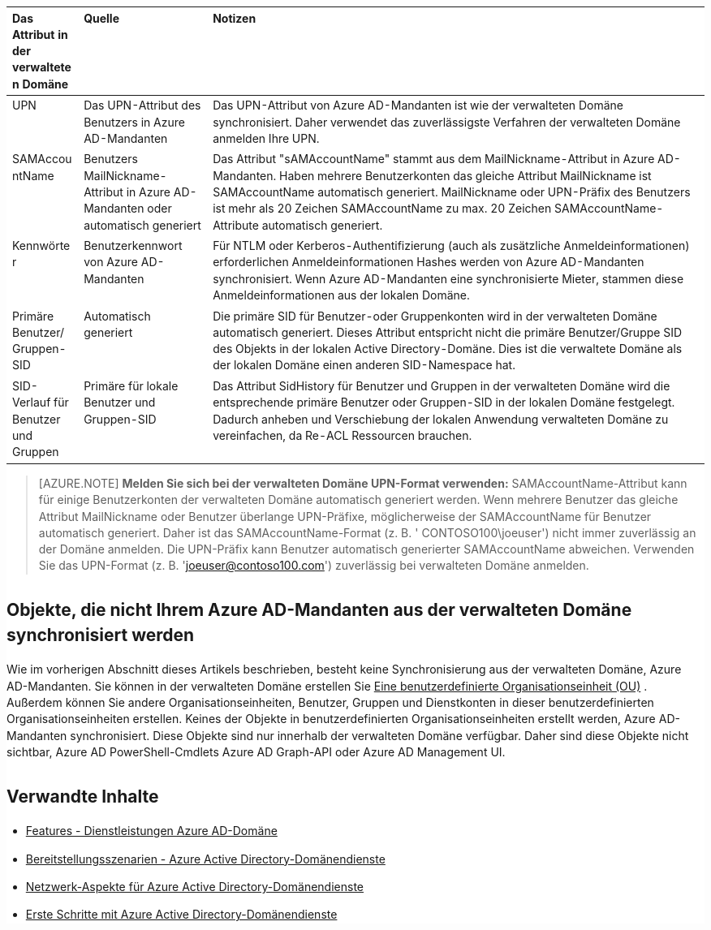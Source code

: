 | Das Attribut in der verwalteten Domäne | Quelle | Notizen |
|:---|:---|:---|
|UPN|Das UPN-Attribut des Benutzers in Azure AD-Mandanten|Das UPN-Attribut von Azure AD-Mandanten ist wie der verwalteten Domäne synchronisiert. Daher verwendet das zuverlässigste Verfahren der verwalteten Domäne anmelden Ihre UPN.|
|SAMAccountName|Benutzers MailNickname-Attribut in Azure AD-Mandanten oder automatisch generiert|Das Attribut "sAMAccountName" stammt aus dem MailNickname-Attribut in Azure AD-Mandanten. Haben mehrere Benutzerkonten das gleiche Attribut MailNickname ist SAMAccountName automatisch generiert. MailNickname oder UPN-Präfix des Benutzers ist mehr als 20 Zeichen SAMAccountName zu max. 20 Zeichen SAMAccountName-Attribute automatisch generiert.|
|Kennwörter|Benutzerkennwort von Azure AD-Mandanten|Für NTLM oder Kerberos-Authentifizierung (auch als zusätzliche Anmeldeinformationen) erforderlichen Anmeldeinformationen Hashes werden von Azure AD-Mandanten synchronisiert. Wenn Azure AD-Mandanten eine synchronisierte Mieter, stammen diese Anmeldeinformationen aus der lokalen Domäne.|
|Primäre Benutzer/Gruppen-SID|Automatisch generiert|Die primäre SID für Benutzer-oder Gruppenkonten wird in der verwalteten Domäne automatisch generiert. Dieses Attribut entspricht nicht die primäre Benutzer/Gruppe SID des Objekts in der lokalen Active Directory-Domäne. Dies ist die verwaltete Domäne als der lokalen Domäne einen anderen SID-Namespace hat.|
|SID-Verlauf für Benutzer und Gruppen|Primäre für lokale Benutzer und Gruppen-SID|Das Attribut SidHistory für Benutzer und Gruppen in der verwalteten Domäne wird die entsprechende primäre Benutzer oder Gruppen-SID in der lokalen Domäne festgelegt. Dadurch anheben und Verschiebung der lokalen Anwendung verwalteten Domäne zu vereinfachen, da Re-ACL Ressourcen brauchen.|

> [AZURE.NOTE] **Melden Sie sich bei der verwalteten Domäne UPN-Format verwenden:** SAMAccountName-Attribut kann für einige Benutzerkonten der verwalteten Domäne automatisch generiert werden. Wenn mehrere Benutzer das gleiche Attribut MailNickname oder Benutzer überlange UPN-Präfixe, möglicherweise der SAMAccountName für Benutzer automatisch generiert. Daher ist das SAMAccountName-Format (z. B. ' CONTOSO100\joeuser') nicht immer zuverlässig an der Domäne anmelden. Die UPN-Präfix kann Benutzer automatisch generierter SAMAccountName abweichen. Verwenden Sie das UPN-Format (z. B. 'joeuser@contoso100.com') zuverlässig bei verwalteten Domäne anmelden.


## <a name="objects-that-are-not-synchronized-to-your-azure-ad-tenant-from-your-managed-domain"></a>Objekte, die nicht Ihrem Azure AD-Mandanten aus der verwalteten Domäne synchronisiert werden
Wie im vorherigen Abschnitt dieses Artikels beschrieben, besteht keine Synchronisierung aus der verwalteten Domäne, Azure AD-Mandanten. Sie können in der verwalteten Domäne erstellen Sie [Eine benutzerdefinierte Organisationseinheit (OU)](./active-directory-ds-admin-guide-create-ou.md) . Außerdem können Sie andere Organisationseinheiten, Benutzer, Gruppen und Dienstkonten in dieser benutzerdefinierten Organisationseinheiten erstellen. Keines der Objekte in benutzerdefinierten Organisationseinheiten erstellt werden, Azure AD-Mandanten synchronisiert. Diese Objekte sind nur innerhalb der verwalteten Domäne verfügbar. Daher sind diese Objekte nicht sichtbar, Azure AD PowerShell-Cmdlets Azure AD Graph-API oder Azure AD Management UI.


## <a name="related-content"></a>Verwandte Inhalte
- [Features - Dienstleistungen Azure AD-Domäne](active-directory-ds-features.md)

- [Bereitstellungsszenarien - Azure Active Directory-Domänendienste](active-directory-ds-scenarios.md)

- [Netzwerk-Aspekte für Azure Active Directory-Domänendienste](active-directory-ds-networking.md)

- [Erste Schritte mit Azure Active Directory-Domänendienste](active-directory-ds-getting-started.md)
